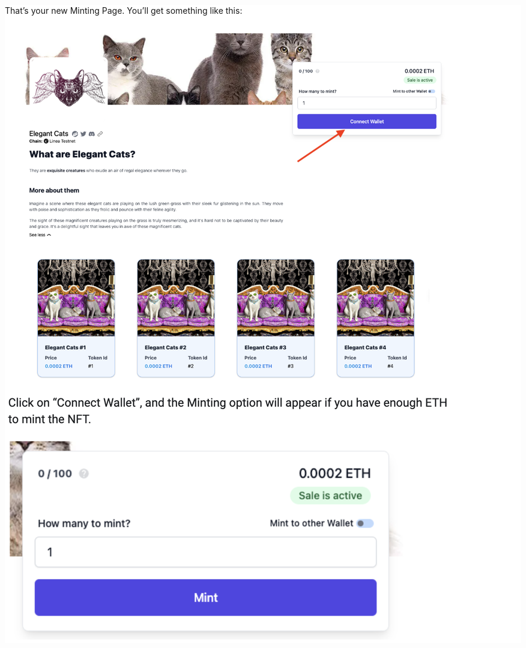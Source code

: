That’s your new Minting Page. You’ll get something like this:

![cats minting page](../../assets/nfts2me/cats_minting_page.png)
